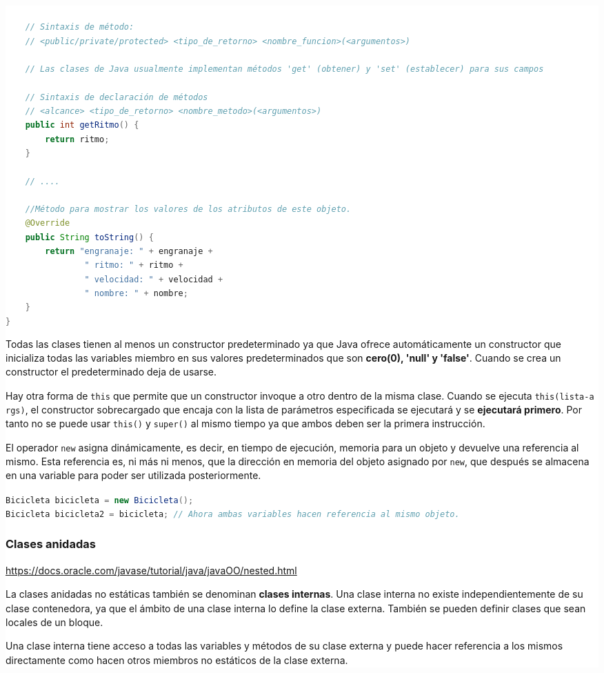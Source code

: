 ```java

    // Sintaxis de método:
    // <public/private/protected> <tipo_de_retorno> <nombre_funcion>(<argumentos>)

    // Las clases de Java usualmente implementan métodos 'get' (obtener) y 'set' (establecer) para sus campos

    // Sintaxis de declaración de métodos
    // <alcance> <tipo_de_retorno> <nombre_metodo>(<argumentos>)
    public int getRitmo() {
        return ritmo;
    }

    // ....

    //Método para mostrar los valores de los atributos de este objeto.
    @Override
    public String toString() {
        return "engranaje: " + engranaje +
                " ritmo: " + ritmo +
                " velocidad: " + velocidad +
                " nombre: " + nombre;
    }
}
```

Todas las clases tienen al menos un constructor predeterminado ya que Java ofrece automáticamente un constructor que inicializa todas las variables miembro en sus valores predeterminados que son **cero(0), 'null' y 'false'**. Cuando se crea un constructor el predeterminado deja de usarse.

Hay otra forma de `this` que permite que un constructor invoque a otro dentro de la misma clase. Cuando se ejecuta `this(lista-args)`, el constructor sobrecargado que encaja con la lista de parámetros especificada se ejecutará y se **ejecutará primero**. Por tanto no se puede usar `this()` y `super()` al mismo tiempo ya que ambos deben ser la primera instrucción.

El operador `new` asigna dinámicamente, es decir, en tiempo de ejecución, memoria para un objeto y devuelve una referencia al mismo. Esta referencia es, ni más ni menos, que la dirección en memoria del objeto asignado por `new`, que después se almacena en una variable para poder ser utilizada posteriormente.

```java
Bicicleta bicicleta = new Bicicleta();
Bicicleta bicicleta2 = bicicleta; // Ahora ambas variables hacen referencia al mismo objeto.
```

### Clases anidadas

<https://docs.oracle.com/javase/tutorial/java/javaOO/nested.html>

La clases anidadas no estáticas también se denominan **clases internas**. Una clase interna no existe independientemente de su clase contenedora, ya que el ámbito de una clase interna lo define la clase externa. También se pueden definir clases que sean locales de un bloque.

Una clase interna tiene acceso a todas las variables y métodos de su clase externa y puede hacer referencia a los mismos directamente como hacen otros miembros no estáticos de la clase externa.
